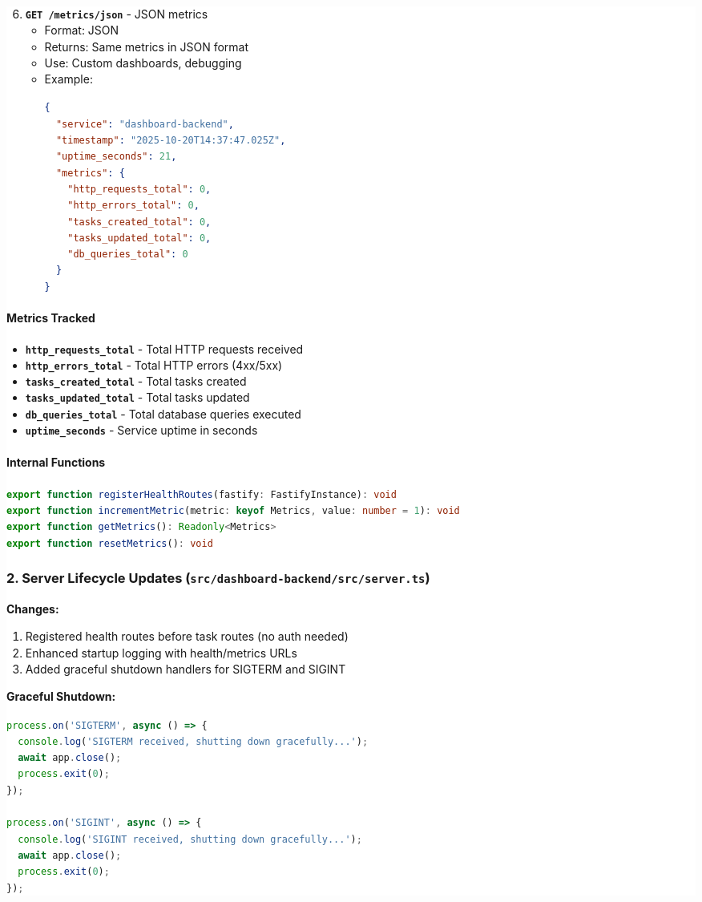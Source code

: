 6. **`GET /metrics/json`** - JSON metrics
   - Format: JSON
   - Returns: Same metrics in JSON format
   - Use: Custom dashboards, debugging
   - Example:
     ```json
     {
       "service": "dashboard-backend",
       "timestamp": "2025-10-20T14:37:47.025Z",
       "uptime_seconds": 21,
       "metrics": {
         "http_requests_total": 0,
         "http_errors_total": 0,
         "tasks_created_total": 0,
         "tasks_updated_total": 0,
         "db_queries_total": 0
       }
     }
     ```

#### Metrics Tracked

- **`http_requests_total`** - Total HTTP requests received
- **`http_errors_total`** - Total HTTP errors (4xx/5xx)
- **`tasks_created_total`** - Total tasks created
- **`tasks_updated_total`** - Total tasks updated
- **`db_queries_total`** - Total database queries executed
- **`uptime_seconds`** - Service uptime in seconds

#### Internal Functions

```typescript
export function registerHealthRoutes(fastify: FastifyInstance): void
export function incrementMetric(metric: keyof Metrics, value: number = 1): void
export function getMetrics(): Readonly<Metrics>
export function resetMetrics(): void
```

### 2. Server Lifecycle Updates (`src/dashboard-backend/src/server.ts`)

**Changes:**
1. Registered health routes before task routes (no auth needed)
2. Enhanced startup logging with health/metrics URLs
3. Added graceful shutdown handlers for SIGTERM and SIGINT

**Graceful Shutdown:**
```typescript
process.on('SIGTERM', async () => {
  console.log('SIGTERM received, shutting down gracefully...');
  await app.close();
  process.exit(0);
});

process.on('SIGINT', async () => {
  console.log('SIGINT received, shutting down gracefully...');
  await app.close();
  process.exit(0);
});
```
